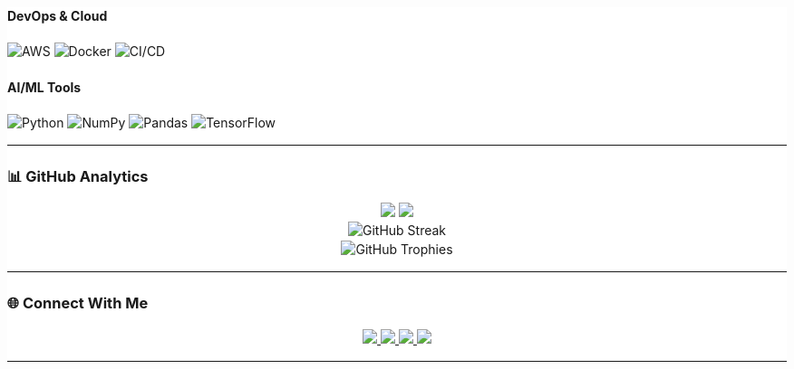 #### **DevOps & Cloud**
![AWS](https://img.shields.io/badge/-AWS-232F3E?logo=amazon-aws&logoColor=white&style=for-the-badge)
![Docker](https://img.shields.io/badge/-Docker-2496ED?logo=docker&logoColor=white&style=for-the-badge)
![CI/CD](https://img.shields.io/badge/-CI%2FCD-000000?logo=github-actions&logoColor=white&style=for-the-badge)

#### **AI/ML Tools**
![Python](https://img.shields.io/badge/-Python-3776AB?logo=python&logoColor=white&style=for-the-badge)
![NumPy](https://img.shields.io/badge/-NumPy-013243?logo=numpy&logoColor=white&style=for-the-badge)
![Pandas](https://img.shields.io/badge/-Pandas-150458?logo=pandas&logoColor=white&style=for-the-badge)
![TensorFlow](https://img.shields.io/badge/-TensorFlow-FF6F00?logo=tensorflow&logoColor=white&style=for-the-badge)

---

### 📊 **GitHub Analytics**

<div align="center">
  <img height="180em" src="https://github-readme-stats.vercel.app/api?username=iknowaditya&show_icons=true&theme=radical&include_all_commits=true&count_private=true"/>
  <img height="180em" src="https://github-readme-stats.vercel.app/api/top-langs/?username=iknowaditya&layout=compact&langs_count=8&theme=radical"/>
</div>

<div align="center">
  <img src="https://github-readme-streak-stats.herokuapp.com/?user=iknowaditya&theme=radical" alt="GitHub Streak"/>
</div>

<div align="center">
  <img src="https://github-profile-trophy.vercel.app/?username=iknowaditya&theme=onedark&row=1&column=6" alt="GitHub Trophies"/>
</div>

---

### 🌐 **Connect With Me**

<p align="center">
  <a href="https://twitter.com/iknowaditya22">
    <img src="https://img.shields.io/badge/Twitter-1DA1F2?style=for-the-badge&logo=twitter&logoColor=white"/>
  </a>
  <a href="https://www.linkedin.com/in/hanu-singh-50710a1a3/">
    <img src="https://img.shields.io/badge/LinkedIn-0077B5?style=for-the-badge&logo=linkedin&logoColor=white"/>
  </a>
  <a href="mailto:iknowaditya22@gmail.com">
    <img src="https://img.shields.io/badge/Gmail-D14836?style=for-the-badge&logo=gmail&logoColor=white"/>
  </a>
  <a href="https://iportfolio-next-app-ten.vercel.app/">
    <img src="https://img.shields.io/badge/Portfolio-4285F4?style=for-the-badge&logo=google-chrome&logoColor=white"/>
  </a>
</p>

---